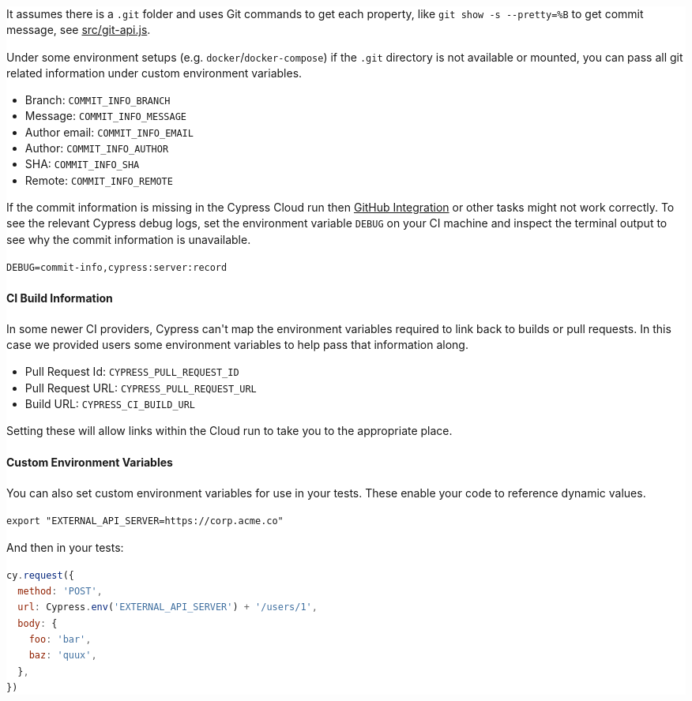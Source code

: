 It assumes there is a `.git` folder and uses Git commands to get each property,
like `git show -s --pretty=%B` to get commit message, see
[src/git-api.js](https://github.com/cypress-io/commit-info/blob/master/src/git-api.js).

Under some environment setups (e.g. `docker`/`docker-compose`) if the `.git`
directory is not available or mounted, you can pass all git related information
under custom environment variables.

- Branch: `COMMIT_INFO_BRANCH`
- Message: `COMMIT_INFO_MESSAGE`
- Author email: `COMMIT_INFO_EMAIL`
- Author: `COMMIT_INFO_AUTHOR`
- SHA: `COMMIT_INFO_SHA`
- Remote: `COMMIT_INFO_REMOTE`

If the commit information is missing in the Cypress Cloud run then
[GitHub Integration](/guides/cloud/github-integration) or other tasks might not
work correctly. To see the relevant Cypress debug logs, set the environment
variable `DEBUG` on your CI machine and inspect the terminal output to see why
the commit information is unavailable.

```shell
DEBUG=commit-info,cypress:server:record
```

#### CI Build Information

In some newer CI providers, Cypress can't map the environment variables required
to link back to builds or pull requests. In this case we provided users some
environment variables to help pass that information along.

- Pull Request Id: `CYPRESS_PULL_REQUEST_ID`
- Pull Request URL: `CYPRESS_PULL_REQUEST_URL`
- Build URL: `CYPRESS_CI_BUILD_URL`

Setting these will allow links within the Cloud run to take you to the
appropriate place.

#### Custom Environment Variables

You can also set custom environment variables for use in your tests. These
enable your code to reference dynamic values.

```shell
export "EXTERNAL_API_SERVER=https://corp.acme.co"
```

And then in your tests:

```javascript
cy.request({
  method: 'POST',
  url: Cypress.env('EXTERNAL_API_SERVER') + '/users/1',
  body: {
    foo: 'bar',
    baz: 'quux',
  },
})
```
